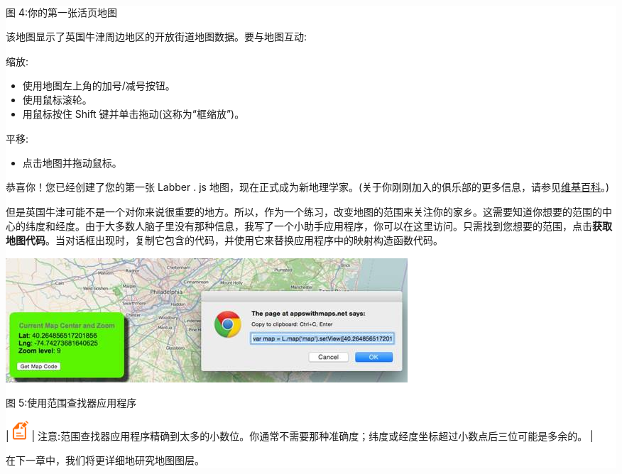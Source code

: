 图 4:你的第一张活页地图

该地图显示了英国牛津周边地区的开放街道地图数据。要与地图互动:

缩放:

*   使用地图左上角的加号/减号按钮。
*   使用鼠标滚轮。
*   用鼠标按住 Shift 键并单击拖动(这称为“框缩放”)。

平移:

*   点击地图并拖动鼠标。

恭喜你！您已经创建了您的第一张 Labber . js 地图，现在正式成为新地理学家。(关于你刚刚加入的俱乐部的更多信息，请参见[维基百科](https://en.wikipedia.org/wiki/Neogeography)。)

但是英国牛津可能不是一个对你来说很重要的地方。所以，作为一个练习，改变地图的范围来关注你的家乡。这需要知道你想要的范围的中心的纬度和经度。由于大多数人脑子里没有那种信息，我写了一个小助手应用程序，你可以在这里访问。只需找到您想要的范围，点击**获取地图代码**。当对话框出现时，复制它包含的代码，并使用它来替换应用程序中的映射构造函数代码。

![](img/00008.jpeg)

图 5:使用范围查找器应用程序

| ![](img/00006.gif) | 注意:范围查找器应用程序精确到太多的小数位。你通常不需要那种准确度；纬度或经度坐标超过小数点后三位可能是多余的。 |

在下一章中，我们将更详细地研究地图图层。
